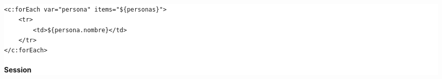 ````
<c:forEach var="persona" items="${personas}">
	<tr>
		<td>${persona.nombre}</td>
	</tr>
</c:forEach>
````

#### Session
















